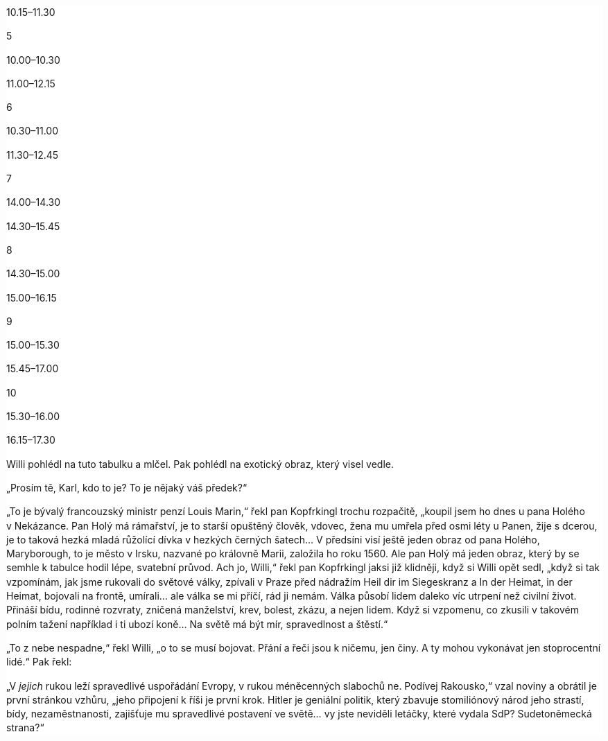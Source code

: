 10.15–11.30

5

10.00–10.30

11.00–12.15

6

10.30–11.00

11.30–12.45

7

14.00–14.30

14.30–15.45

8

14.30–15.00

15.00–16.15

9

15.00–15.30

15.45–17.00

10

15.30–16.00

16.15–17.30

Willi pohlédl na tuto tabulku a mlčel. Pak pohlédl na exotický obraz, který visel vedle.

„Prosím tě, Karl, kdo to je? To je nějaký váš předek?“

„To je bývalý francouzský ministr penzí Louis Marin,“ řekl pan Kopfrkingl trochu rozpačitě, „koupil jsem ho dnes u pana Holého v Nekázance. Pan Holý má rámařství, je to starší opuštěný člověk, vdovec, žena mu umřela před osmi léty u Panen, žije s dcerou, je to taková hezká mladá růžolící dívka v hezkých černých šatech… V předsíni visí ještě jeden obraz od pana Holého, Maryborough, to je město v Irsku, nazvané po královně Marii, založila ho roku 1560. Ale pan Holý má jeden obraz, který by se semhle k tabulce hodil lépe, svatební průvod. Ach jo, Willi,“ řekl pan Kopfrkingl jaksi již klidněji, když si Willi opět sedl, „když si tak vzpomínám, jak jsme rukovali do světové války, zpívali v Praze před nádražím Heil dir im Siegeskranz a In der Heimat, in der Heimat, bojovali na frontě, umírali… ale válka se mi příčí, rád ji nemám. Válka působí lidem daleko víc utrpení než civilní život. Přináší bídu, rodinné rozvraty, zničená manželství, krev, bolest, zkázu, a nejen lidem. Když si vzpomenu, co zkusili v takovém polním tažení například i ti ubozí koně… Na světě má být mír, spravedlnost a štěstí.“

„To z nebe nespadne,“ řekl Willi, „o to se musí bojovat. Přání a řeči jsou k ničemu, jen činy. A ty mohou vykonávat jen stoprocentní lidé.“ Pak řekl:

„V _jejich_ rukou leží spravedlivé uspořádání Evropy, v rukou méněcenných slabochů ne. Podívej Rakousko,“ vzal noviny a obrátil je první stránkou vzhůru, „jeho připojení k říši je první krok. Hitler je geniální politik, který zbavuje stomiliónový národ jeho strastí, bídy, nezaměstnanosti, zajišťuje mu spravedlivé postavení ve světě… vy jste neviděli letáčky, které vydala SdP? Sudetoněmecká strana?“
